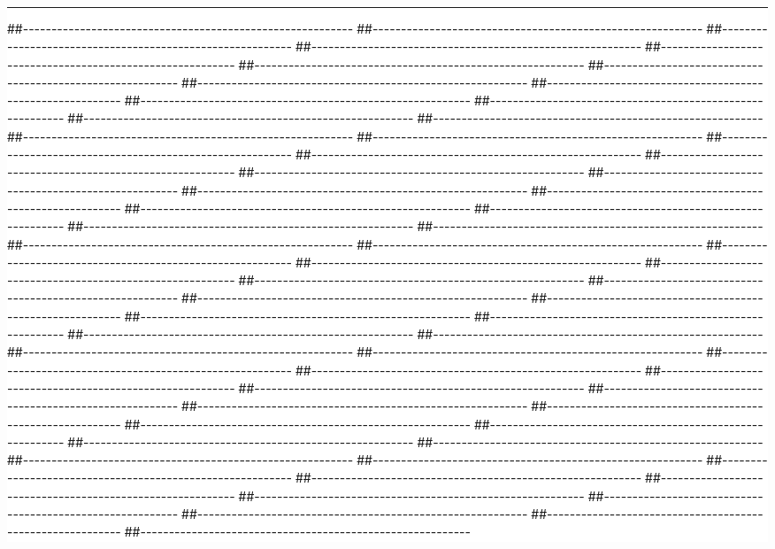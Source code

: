 --------------------------------------
##----------------------------------------------------------
##----------------------------------------------------------
##----------------------------------------------------------
##----------------------------------------------------------
##----------------------------------------------------------
##----------------------------------------------------------
##----------------------------------------------------------
##----------------------------------------------------------
##----------------------------------------------------------
##----------------------------------------------------------
##----------------------------------------------------------
##----------------------------------------------------------
##----------------------------------------------------------
##----------------------------------------------------------
##----------------------------------------------------------
##----------------------------------------------------------
##----------------------------------------------------------
##----------------------------------------------------------
##----------------------------------------------------------
##----------------------------------------------------------
##----------------------------------------------------------
##----------------------------------------------------------
##----------------------------------------------------------
##----------------------------------------------------------
##----------------------------------------------------------
##----------------------------------------------------------
##----------------------------------------------------------
##----------------------------------------------------------
##----------------------------------------------------------
##----------------------------------------------------------
##----------------------------------------------------------
##----------------------------------------------------------
##----------------------------------------------------------
##----------------------------------------------------------
##----------------------------------------------------------
##----------------------------------------------------------
##----------------------------------------------------------
##----------------------------------------------------------
##----------------------------------------------------------
##----------------------------------------------------------
##----------------------------------------------------------
##----------------------------------------------------------
##----------------------------------------------------------
##----------------------------------------------------------
##----------------------------------------------------------
##----------------------------------------------------------
##----------------------------------------------------------
##----------------------------------------------------------
##----------------------------------------------------------
##----------------------------------------------------------
##----------------------------------------------------------
##----------------------------------------------------------
##----------------------------------------------------------
##----------------------------------------------------------
##----------------------------------------------------------
##----------------------------------------------------------
##----------------------------------------------------------
##----------------------------------------------------------
##----------------------------------------------------------
##----------------------------------------------------------
##----------------------------------------------------------
##----------------------------------------------------------